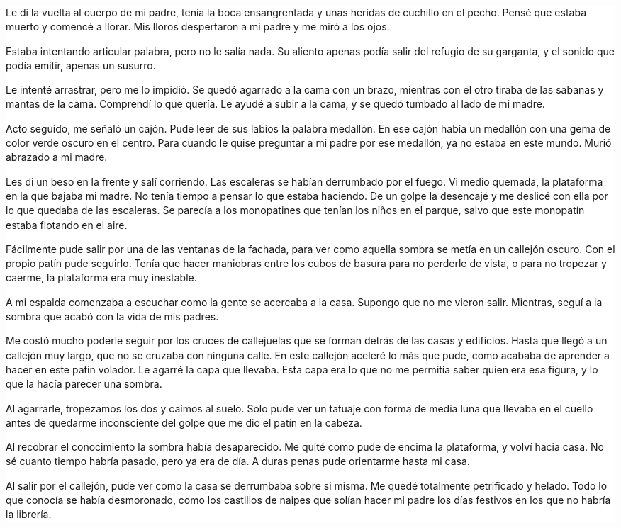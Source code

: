 Le di la vuelta al cuerpo de mi padre, tenía la boca ensangrentada y
unas heridas de cuchillo en el pecho. Pensé que estaba muerto y comencé
a llorar. Mis lloros despertaron a mi padre y me miró a los ojos.

Estaba intentando articular palabra, pero no le salía nada. Su aliento
apenas podía salir del refugio de su garganta, y el sonido que podía
emitir, apenas un susurro.

Le intenté arrastrar, pero me lo impidió. Se quedó agarrado a la cama
con un brazo, mientras con el otro tiraba de las sabanas y mantas de la
cama. Comprendí lo que quería. Le ayudé a subir a la cama, y se quedó
tumbado al lado de mi madre.

Acto seguido, me señaló un cajón. Pude leer de sus labios la palabra
medallón. En ese cajón había un medallón con una gema de color verde
oscuro en el centro. Para cuando le quise preguntar a mi padre por ese
medallón, ya no estaba en este mundo. Murió abrazado a mi madre.

Les di un beso en la frente y salí corriendo. Las escaleras se habían
derrumbado por el fuego. Vi medio quemada, la plataforma en la que
bajaba mi madre. No tenía tiempo a pensar lo que estaba haciendo. De un
golpe la desencajé y me deslicé con ella por lo que quedaba de las
escaleras. Se parecía a los monopatines que tenían los niños en el
parque, salvo que este monopatín estaba flotando en el aire.

Fácilmente pude salir por una de las ventanas de la fachada, para ver
como aquella sombra se metía en un callejón oscuro. Con el propio patín
pude seguirlo. Tenía que hacer maniobras entre los cubos de basura para
no perderle de vista, o para no tropezar y caerme, la plataforma era muy
inestable.

A mi espalda comenzaba a escuchar como la gente se acercaba a la casa.
Supongo que no me vieron salir. Mientras, seguí a la sombra que acabó
con la vida de mis padres.

Me costó mucho poderle seguir por los cruces de callejuelas que se
forman detrás de las casas y edificios. Hasta que llegó a un callejón
muy largo, que no se cruzaba con ninguna calle. En este callejón aceleré
lo más que pude, como acababa de aprender a hacer en este patín volador.
Le agarré la capa que llevaba. Esta capa era lo que no me permitía saber
quien era esa figura, y lo que la hacía parecer una sombra.

Al agarrarle, tropezamos los dos y caímos al suelo. Solo pude ver un
tatuaje con forma de media luna que llevaba en el cuello antes de
quedarme inconsciente del golpe que me dio el patín en la cabeza.

Al recobrar el conocimiento la sombra había desaparecido. Me quité como
pude de encima la plataforma, y volví hacia casa. No sé cuanto tiempo
habría pasado, pero ya era de día. A duras penas pude orientarme hasta
mi casa.

Al salir por el callejón, pude ver como la casa se derrumbaba sobre si
misma. Me quedé totalmente petrificado y helado. Todo lo que conocía se
había desmoronado, como los castillos de naipes que solían hacer mi
padre los días festivos en los que no habría la librería.
